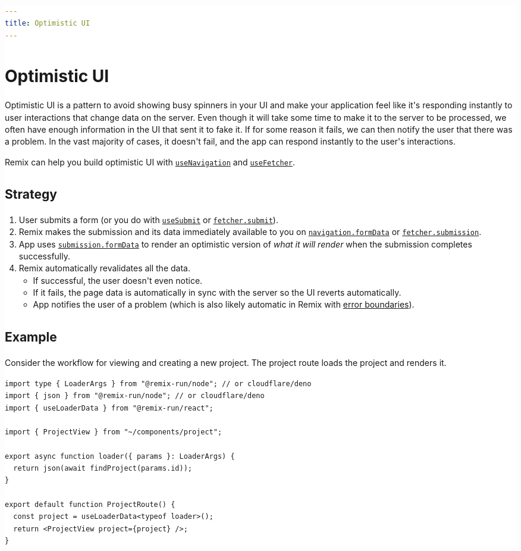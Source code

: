 ```yaml
---
title: Optimistic UI
---
```


# Optimistic UI

Optimistic UI is a pattern to avoid showing busy spinners in your UI and make your application feel like it's responding instantly to user interactions that change data on the server. Even though it will take some time to make it to the server to be processed, we often have enough information in the UI that sent it to fake it. If for some reason it fails, we can then notify the user that there was a problem. In the vast majority of cases, it doesn't fail, and the app can respond instantly to the user's interactions.

Remix can help you build optimistic UI with [`useNavigation`][use-navigation] and [`useFetcher`][use-fetcher].

## Strategy

1. User submits a form (or you do with [`useSubmit`][use-submit] or [`fetcher.submit`][fetcher-submission]).
2. Remix makes the submission and its data immediately available to you on [`navigation.formData`][navigation-formdata] or [`fetcher.submission`][fetcher-submission].
3. App uses [`submission.formData`][form-data] to render an optimistic version of _what it will render_ when the submission completes successfully.
4. Remix automatically revalidates all the data.
   - If successful, the user doesn't even notice.
   - If it fails, the page data is automatically in sync with the server so the UI reverts automatically.
   - App notifies the user of a problem (which is also likely automatic in Remix with [error boundaries][error-boundary]).

## Example

Consider the workflow for viewing and creating a new project. The project route loads the project and renders it.

```tsx filename=app/routes/project/$id.tsx
import type { LoaderArgs } from "@remix-run/node"; // or cloudflare/deno
import { json } from "@remix-run/node"; // or cloudflare/deno
import { useLoaderData } from "@remix-run/react";

import { ProjectView } from "~/components/project";

export async function loader({ params }: LoaderArgs) {
  return json(await findProject(params.id));
}

export default function ProjectRoute() {
  const project = useLoaderData<typeof loader>();
  return <ProjectView project={project} />;
}
```


[use-fetcher]: ../hooks/use-fetcher
[fetcher-submit]: ../hooks/use-fetcher#fetchersubmit
[fetcher-submission]: ../hooks/use-fetcher#fetchersubmission
[use-navigation]: https://reactrouter.com/hooks/use-navigation
[navigation-formdata]: https://reactrouter.com/hooks/use-navigation#navigationformdata
[use-submit]: ../hooks/use-submit
[error-boundary]: ../route/error-boundary
[form-data]: https://developer.mozilla.org/en-US/docs/Web/API/FormData
[html-input]: https://developer.mozilla.org/en-US/docs/Web/HTML/Element/input/text#additional_attributes